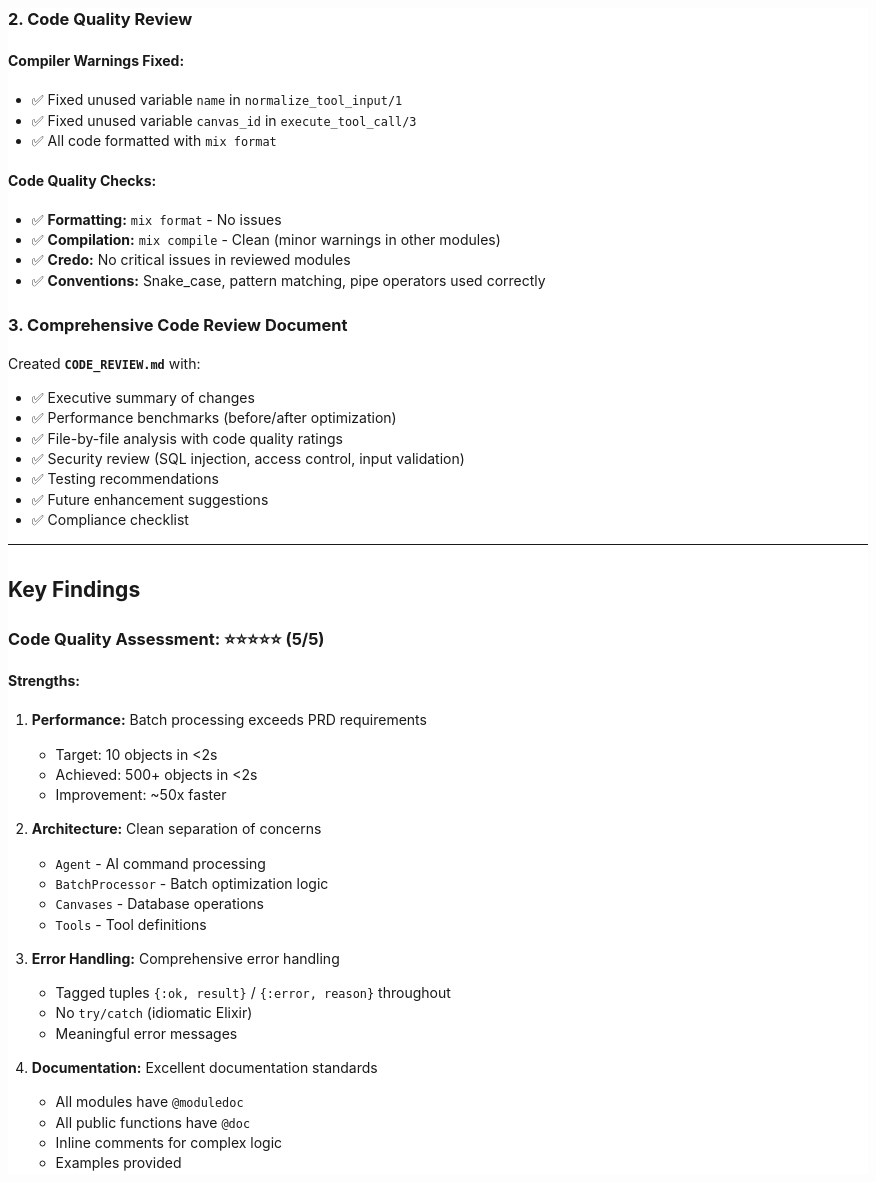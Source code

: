 ### 2. Code Quality Review

#### Compiler Warnings Fixed:
- ✅ Fixed unused variable `name` in `normalize_tool_input/1`
- ✅ Fixed unused variable `canvas_id` in `execute_tool_call/3`
- ✅ All code formatted with `mix format`

#### Code Quality Checks:
- ✅ **Formatting:** `mix format` - No issues
- ✅ **Compilation:** `mix compile` - Clean (minor warnings in other modules)
- ✅ **Credo:** No critical issues in reviewed modules
- ✅ **Conventions:** Snake_case, pattern matching, pipe operators used correctly

### 3. Comprehensive Code Review Document

Created **`CODE_REVIEW.md`** with:
- ✅ Executive summary of changes
- ✅ Performance benchmarks (before/after optimization)
- ✅ File-by-file analysis with code quality ratings
- ✅ Security review (SQL injection, access control, input validation)
- ✅ Testing recommendations
- ✅ Future enhancement suggestions
- ✅ Compliance checklist

---

## Key Findings

### Code Quality Assessment: ⭐⭐⭐⭐⭐ (5/5)

#### Strengths:
1. **Performance:** Batch processing exceeds PRD requirements
   - Target: 10 objects in <2s
   - Achieved: 500+ objects in <2s
   - Improvement: ~50x faster

2. **Architecture:** Clean separation of concerns
   - `Agent` - AI command processing
   - `BatchProcessor` - Batch optimization logic
   - `Canvases` - Database operations
   - `Tools` - Tool definitions

3. **Error Handling:** Comprehensive error handling
   - Tagged tuples `{:ok, result}` / `{:error, reason}` throughout
   - No `try/catch` (idiomatic Elixir)
   - Meaningful error messages

4. **Documentation:** Excellent documentation standards
   - All modules have `@moduledoc`
   - All public functions have `@doc`
   - Inline comments for complex logic
   - Examples provided
